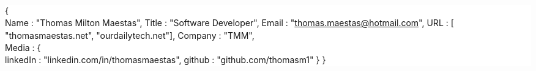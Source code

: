 {  
  Name     : "Thomas Milton Maestas", 
  Title    : "Software Developer",
  Email    : "thomas.maestas@hotmail.com", 
  URL      : [ "thomasmaestas.net", "ourdailytech.net"],
  Company  : "TMM",  
  Media    : {   
    linkedIn : "linkedin.com/in/thomasmaestas", 
    github   : "github.com/thomasm1"
    }
}  